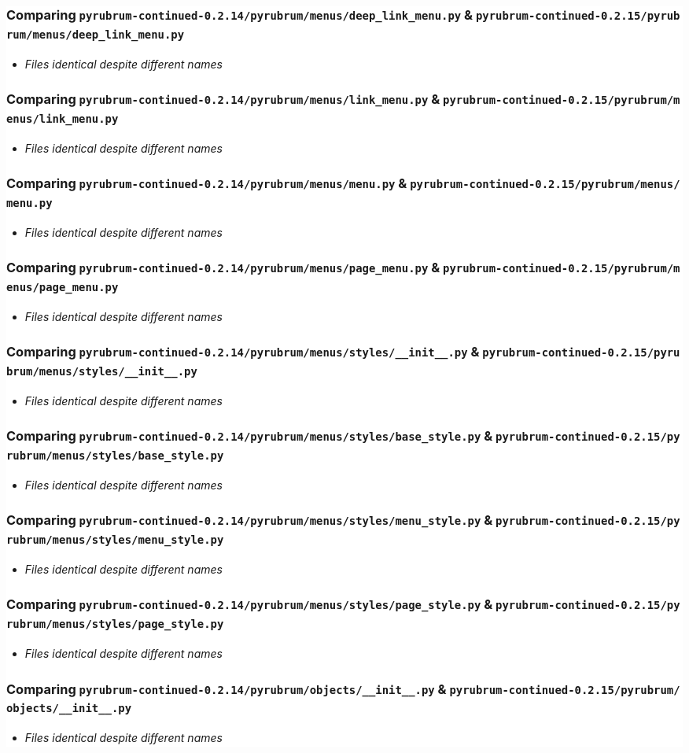 ### Comparing `pyrubrum-continued-0.2.14/pyrubrum/menus/deep_link_menu.py` & `pyrubrum-continued-0.2.15/pyrubrum/menus/deep_link_menu.py`

 * *Files identical despite different names*

### Comparing `pyrubrum-continued-0.2.14/pyrubrum/menus/link_menu.py` & `pyrubrum-continued-0.2.15/pyrubrum/menus/link_menu.py`

 * *Files identical despite different names*

### Comparing `pyrubrum-continued-0.2.14/pyrubrum/menus/menu.py` & `pyrubrum-continued-0.2.15/pyrubrum/menus/menu.py`

 * *Files identical despite different names*

### Comparing `pyrubrum-continued-0.2.14/pyrubrum/menus/page_menu.py` & `pyrubrum-continued-0.2.15/pyrubrum/menus/page_menu.py`

 * *Files identical despite different names*

### Comparing `pyrubrum-continued-0.2.14/pyrubrum/menus/styles/__init__.py` & `pyrubrum-continued-0.2.15/pyrubrum/menus/styles/__init__.py`

 * *Files identical despite different names*

### Comparing `pyrubrum-continued-0.2.14/pyrubrum/menus/styles/base_style.py` & `pyrubrum-continued-0.2.15/pyrubrum/menus/styles/base_style.py`

 * *Files identical despite different names*

### Comparing `pyrubrum-continued-0.2.14/pyrubrum/menus/styles/menu_style.py` & `pyrubrum-continued-0.2.15/pyrubrum/menus/styles/menu_style.py`

 * *Files identical despite different names*

### Comparing `pyrubrum-continued-0.2.14/pyrubrum/menus/styles/page_style.py` & `pyrubrum-continued-0.2.15/pyrubrum/menus/styles/page_style.py`

 * *Files identical despite different names*

### Comparing `pyrubrum-continued-0.2.14/pyrubrum/objects/__init__.py` & `pyrubrum-continued-0.2.15/pyrubrum/objects/__init__.py`

 * *Files identical despite different names*

